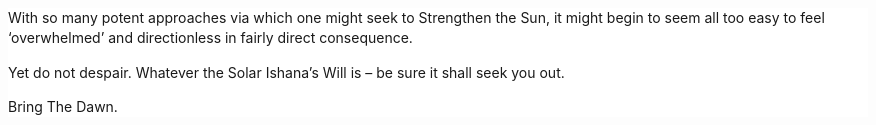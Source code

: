 With so many potent approaches via which one might seek to Strengthen the Sun, it might begin to seem all too easy to feel ‘overwhelmed’ and directionless in fairly direct consequence.

Yet do not despair. Whatever the Solar Ishana’s Will is – be sure it shall seek you out.

Bring The Dawn.
